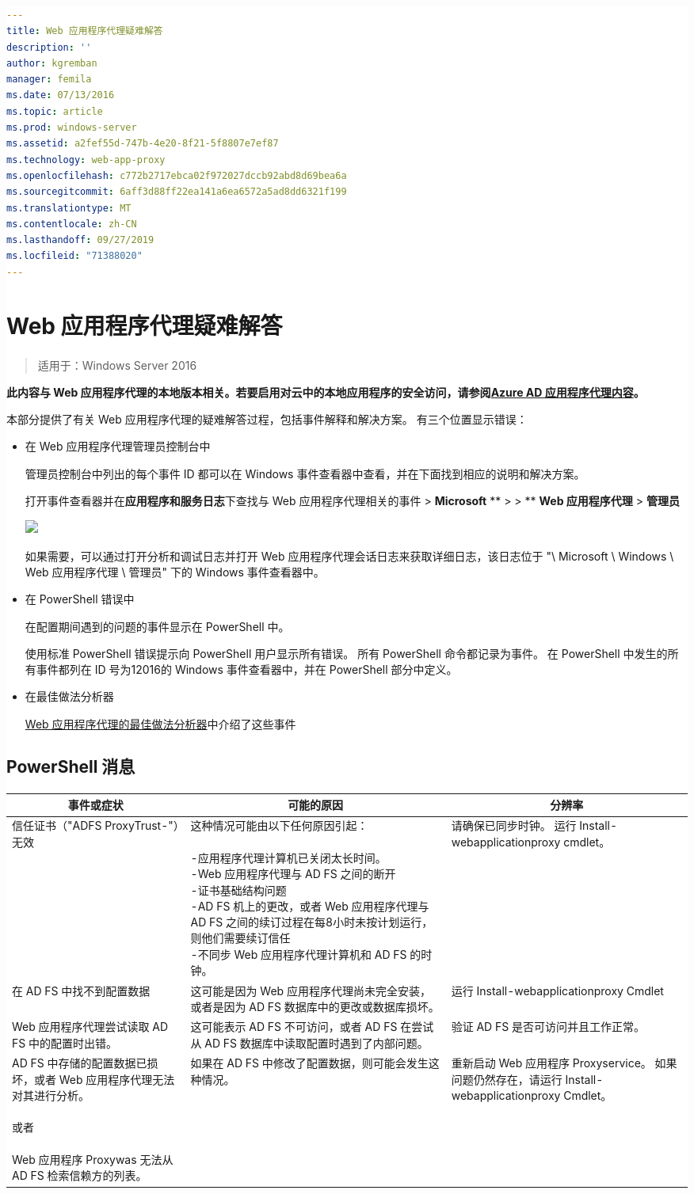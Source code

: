 ```yaml
---
title: Web 应用程序代理疑难解答
description: ''
author: kgremban
manager: femila
ms.date: 07/13/2016
ms.topic: article
ms.prod: windows-server
ms.assetid: a2fef55d-747b-4e20-8f21-5f8807e7ef87
ms.technology: web-app-proxy
ms.openlocfilehash: c772b2717ebca02f972027dccb92abd8d69bea6a
ms.sourcegitcommit: 6aff3d88ff22ea141a6ea6572a5ad8dd6321f199
ms.translationtype: MT
ms.contentlocale: zh-CN
ms.lasthandoff: 09/27/2019
ms.locfileid: "71388020"
---
```

# <a name="troubleshooting-web-application-proxy"></a>Web 应用程序代理疑难解答

>适用于：Windows Server 2016

**此内容与 Web 应用程序代理的本地版本相关。若要启用对云中的本地应用程序的安全访问，请参阅[Azure AD 应用程序代理内容](https://azure.microsoft.com/documentation/articles/active-directory-application-proxy-get-started/)。**  
  
本部分提供了有关 Web 应用程序代理的疑难解答过程，包括事件解释和解决方案。 有三个位置显示错误：  
  
-   在 Web 应用程序代理管理员控制台中  
  
    管理员控制台中列出的每个事件 ID 都可以在 Windows 事件查看器中查看，并在下面找到相应的说明和解决方案。  
  
    打开事件查看器并在**应用程序和服务日志**下查找与 Web 应用程序代理相关的事件 > **Microsoft** ** >  > ** **Web 应用程序代理** > **管理员**  
  
    ![](media/Troubleshooting-Web-Application-Proxy/WebApplicationProxyTroubleshooting.png)  
  
    如果需要，可以通过打开分析和调试日志并打开 Web 应用程序代理会话日志来获取详细日志，该日志位于 "\ Microsoft \ Windows \ Web 应用程序代理 \ 管理员" 下的 Windows 事件查看器中。  
  
-   在 PowerShell 错误中  
  
    在配置期间遇到的问题的事件显示在 PowerShell 中。  
  
    使用标准 PowerShell 错误提示向 PowerShell 用户显示所有错误。 所有 PowerShell 命令都记录为事件。 在 PowerShell 中发生的所有事件都列在 ID 号为12016的 Windows 事件查看器中，并在 PowerShell 部分中定义。  
  
-   在最佳做法分析器  
  
    [Web 应用程序代理的最佳做法分析器](assetId:///995f5cea-e334-4ce6-a14c-6a2d03c0c79a)中介绍了这些事件  
  
## <a name="powershell-messages"></a>PowerShell 消息  
  
|事件或症状|可能的原因|分辨率|  
|--------------------|------------------|--------------|  
|信任证书（"ADFS ProxyTrust-<WAP machine name>"）无效|这种情况可能由以下任何原因引起：<br /><br />-应用程序代理计算机已关闭太长时间。<br />-Web 应用程序代理与 AD FS 之间的断开<br />-证书基础结构问题<br />-AD FS 机上的更改，或者 Web 应用程序代理与 AD FS 之间的续订过程在每8小时未按计划运行，则他们需要续订信任<br />-不同步 Web 应用程序代理计算机和 AD FS 的时钟。|请确保已同步时钟。 运行 Install-webapplicationproxy cmdlet。|  
|在 AD FS 中找不到配置数据|这可能是因为 Web 应用程序代理尚未完全安装，或者是因为 AD FS 数据库中的更改或数据库损坏。|运行 Install-webapplicationproxy Cmdlet|  
|Web 应用程序代理尝试读取 AD FS 中的配置时出错。|这可能表示 AD FS 不可访问，或者 AD FS 在尝试从 AD FS 数据库中读取配置时遇到了内部问题。|验证 AD FS 是否可访问并且工作正常。|  
|AD FS 中存储的配置数据已损坏，或者 Web 应用程序代理无法对其进行分析。<br /><br />或者<br /><br />Web 应用程序 Proxywas 无法从 AD FS 检索信赖方的列表。|如果在 AD FS 中修改了配置数据，则可能会发生这种情况。|重新启动 Web 应用程序 Proxyservice。 如果问题仍然存在，请运行 Install-webapplicationproxy Cmdlet。|  
  